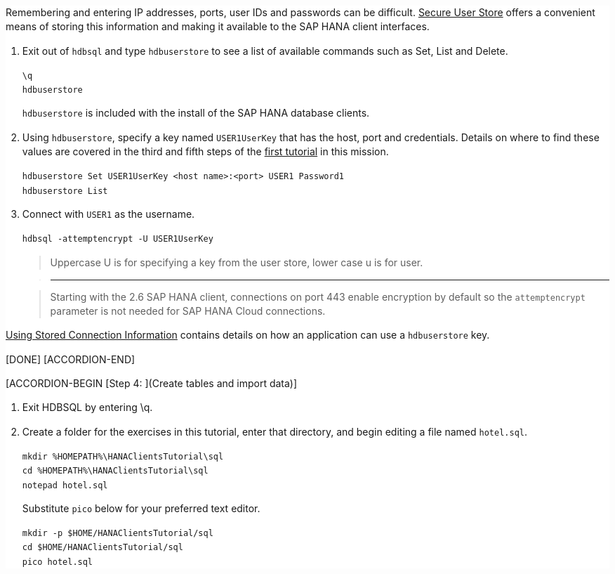Remembering and entering IP addresses, ports, user IDs and passwords can be difficult. [Secure User Store](https://help.sap.com/viewer/b3ee5778bc2e4a089d3299b82ec762a7/latest/en-US/dd95ac9dbb571014a7d7f0234d762fdb.html) offers a convenient means of storing this information and making it available to the SAP HANA client interfaces.

1. Exit out of `hdbsql` and type `hdbuserstore` to see a list of available commands such as Set, List and Delete.

    ```Shell
    \q
    hdbuserstore
    ```
    `hdbuserstore` is included with the install of the SAP HANA database clients.

2. Using `hdbuserstore`, specify a key named `USER1UserKey` that has the host, port and credentials.  Details on where to find these values are covered in the third and fifth steps of the [first tutorial](hana-clients-choose-hana-instance) in this mission.

    ```Shell
    hdbuserstore Set USER1UserKey <host name>:<port> USER1 Password1
    hdbuserstore List
    ```

3. Connect with `USER1` as the username.  

    ```Shell
    hdbsql -attemptencrypt -U USER1UserKey
    ```

    > Uppercase U is for specifying a key from the user store, lower case u is for user.  

    >---

    > Starting with the 2.6 SAP HANA client, connections on port 443 enable encryption by default so the `attemptencrypt` parameter is not needed for SAP HANA Cloud connections.

[Using Stored Connection Information](https://help.sap.com/viewer/b3ee5778bc2e4a089d3299b82ec762a7/latest/en-US/dd95ac9dbb571014a7d7f0234d762fdb.html) contains details on how an application can use a `hdbuserstore` key.


[DONE]
[ACCORDION-END]

[ACCORDION-BEGIN [Step 4: ](Create tables and import data)]

1. Exit HDBSQL by entering \q.

2. Create a folder for the exercises in this tutorial, enter that directory, and begin editing a file named `hotel.sql`.
    ```Shell (Microsoft Windows)
    mkdir %HOMEPATH%\HANAClientsTutorial\sql
    cd %HOMEPATH%\HANAClientsTutorial\sql
    notepad hotel.sql
    ```

    Substitute `pico` below for your preferred text editor.  

    ```Shell (Linux or Mac)
    mkdir -p $HOME/HANAClientsTutorial/sql
    cd $HOME/HANAClientsTutorial/sql
    pico hotel.sql
    ```
